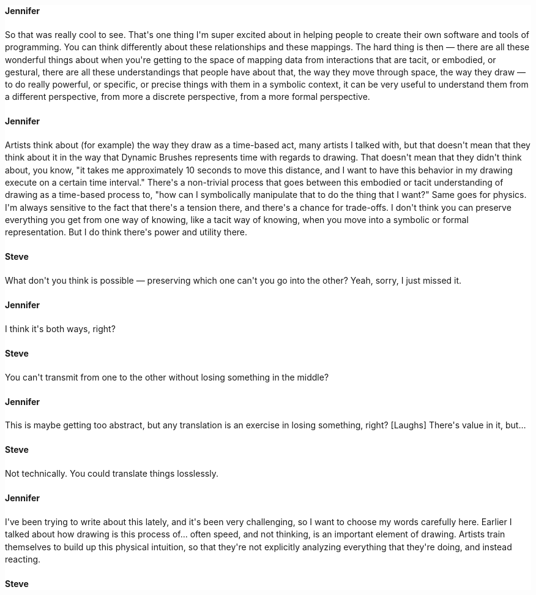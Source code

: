 #### Jennifer

So that was really cool to see. That's one thing I'm super excited about in helping people to create their own software and tools of programming. You can think differently about these relationships and these mappings. The hard thing is then — there are all these wonderful things about when you're getting to the space of mapping data from interactions that are tacit, or embodied, or gestural, there are all these understandings that people have about that, the way they move through space, the way they draw — to do really powerful, or specific, or precise things with them in a symbolic context, it can be very useful to understand them from a different perspective, from more a discrete perspective, from a more formal perspective.

#### Jennifer

Artists think about (for example) the way they draw as a time-based act, many artists I talked with, but that doesn't mean that they think about it in the way that Dynamic Brushes represents time with regards to drawing. That doesn't mean that they didn't think about, you know, "it takes me approximately 10 seconds to move this distance, and I want to have this behavior in my drawing execute on a certain time interval." There's a non-trivial process that goes between this embodied or tacit understanding of drawing as a time-based process to, "how can I symbolically manipulate that to do the thing that I want?" Same goes for physics. I'm always sensitive to the fact that there's a tension there, and there's a chance for trade-offs. I don't think you can preserve everything you get from one way of knowing, like a tacit way of knowing, when you move into a symbolic or formal representation. But I do think there's power and utility there.

#### Steve

What don't you think is possible — preserving which one can't you go into the other? Yeah, sorry, I just missed it.

#### Jennifer

I think it's both ways, right?

#### Steve

You can't transmit from one to the other without losing something in the middle?

#### Jennifer

This is maybe getting too abstract, but any translation is an exercise in losing something, right? [Laughs] There's value in it, but…

#### Steve

Not technically. You could translate things losslessly.

#### Jennifer

I've been trying to write about this lately, and it's been very challenging, so I want to choose my words carefully here. Earlier I talked about how drawing is this process of… often speed, and not thinking, is an important element of drawing. Artists train themselves to build up this physical intuition, so that they're not explicitly analyzing everything that they're doing, and instead reacting.

#### Steve
